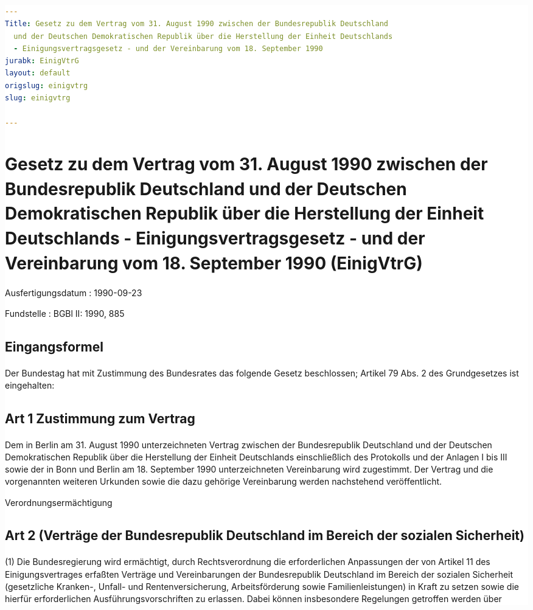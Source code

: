 ```yaml
---
Title: Gesetz zu dem Vertrag vom 31. August 1990 zwischen der Bundesrepublik Deutschland
  und der Deutschen Demokratischen Republik über die Herstellung der Einheit Deutschlands
  - Einigungsvertragsgesetz - und der Vereinbarung vom 18. September 1990
jurabk: EinigVtrG
layout: default
origslug: einigvtrg
slug: einigvtrg

---
```


# Gesetz zu dem Vertrag vom 31. August 1990 zwischen der Bundesrepublik Deutschland und der Deutschen Demokratischen Republik über die Herstellung der Einheit Deutschlands - Einigungsvertragsgesetz - und der Vereinbarung vom 18. September 1990 (EinigVtrG)

Ausfertigungsdatum
:   1990-09-23

Fundstelle
:   BGBl II: 1990, 885



## Eingangsformel

Der Bundestag hat mit Zustimmung des Bundesrates das folgende Gesetz beschlossen; Artikel 79 Abs. 2 des Grundgesetzes ist eingehalten:


## Art 1 Zustimmung zum Vertrag

Dem in Berlin am 31. August 1990 unterzeichneten Vertrag zwischen der Bundesrepublik Deutschland und der Deutschen Demokratischen Republik über die Herstellung der Einheit Deutschlands einschließlich des Protokolls und der Anlagen I bis III sowie der in Bonn und Berlin am 18. September 1990 unterzeichneten Vereinbarung wird zugestimmt. Der Vertrag und die vorgenannten weiteren Urkunden sowie die dazu gehörige Vereinbarung werden nachstehend veröffentlicht.

Verordnungsermächtigung

## Art 2 (Verträge der Bundesrepublik Deutschland im Bereich der sozialen Sicherheit)

(1) Die Bundesregierung wird ermächtigt, durch Rechtsverordnung die erforderlichen Anpassungen der von Artikel 11 des Einigungsvertrages erfaßten Verträge und Vereinbarungen der Bundesrepublik Deutschland im Bereich der sozialen Sicherheit (gesetzliche Kranken-, Unfall- und Rentenversicherung, Arbeitsförderung sowie Familienleistungen) in Kraft zu setzen sowie die hierfür erforderlichen Ausführungsvorschriften zu erlassen. Dabei können insbesondere Regelungen getroffen werden über
